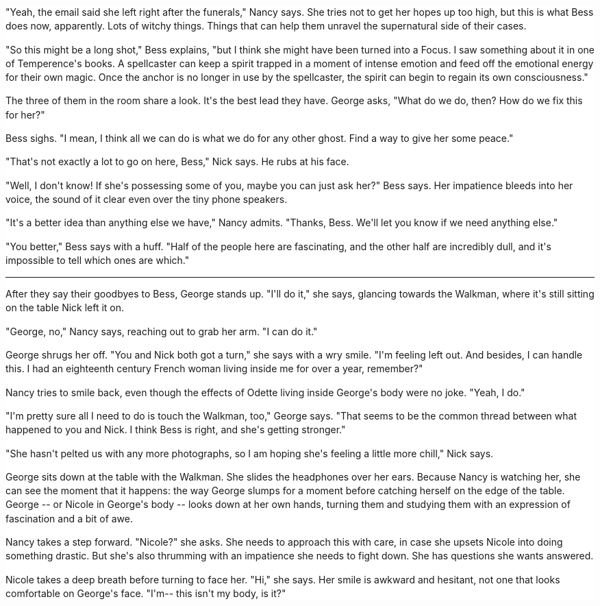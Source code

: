 "Yeah, the email said she left right after the funerals," Nancy says. She tries not to get her hopes up too high, but this is what Bess does now, apparently. Lots of witchy things. Things that can help them unravel the supernatural side of their cases.

"So this might be a long shot," Bess explains, "but I think she might have been turned into a Focus. I saw something about it in one of Temperence's books. A spellcaster can keep a spirit trapped in a moment of intense emotion and feed off the emotional energy for their own magic. Once the anchor is no longer in use by the spellcaster, the spirit can begin to regain its own consciousness."

The three of them in the room share a look. It's the best lead they have. George asks, "What do we do, then? How do we fix this for her?"

Bess sighs. "I mean, I think all we can do is what we do for any other ghost. Find a way to give her some peace."

"That's not exactly a lot to go on here, Bess," Nick says. He rubs at his face.

"Well, I don't know! If she's possessing some of you, maybe you can just ask her?" Bess says. Her impatience bleeds into her voice, the sound of it clear even over the tiny phone speakers.

"It's a better idea than anything else we have," Nancy admits. "Thanks, Bess. We'll let you know if we need anything else."

"You better," Bess says with a huff. "Half of the people here are fascinating, and the other half are incredibly dull, and it's impossible to tell which ones are which."

----

After they say their goodbyes to Bess, George stands up. "I'll do it," she says, glancing towards the Walkman, where it's still sitting on the table Nick left it on.

"George, no," Nancy says, reaching out to grab her arm. "I can do it."

George shrugs her off. "You and Nick both got a turn," she says with a wry smile. "I'm feeling left out. And besides, I can handle this. I had an eighteenth century French woman living inside me for over a year, remember?"

Nancy tries to smile back, even though the effects of Odette living inside George's body were no joke. "Yeah, I do."

"I'm pretty sure all I need to do is touch the Walkman, too," George says. "That seems to be the common thread between what happened to you and Nick. I think Bess is right, and she's getting stronger."

"She hasn't pelted us with any more photographs, so I am hoping she's feeling a little more chill," Nick says.

George sits down at the table with the Walkman. She slides the headphones over her ears. Because Nancy is watching her, she can see the moment that it happens: the way George slumps for a moment before catching herself on the edge of the table. George -- or Nicole in George's body -- looks down at her own hands, turning them and studying them with an expression of fascination and a bit of awe.

Nancy takes a step forward. "Nicole?" she asks. She needs to approach this with care, in case she upsets Nicole into doing something drastic. But she's also thrumming with an impatience she needs to fight down. She has questions she wants answered.

Nicole takes a deep breath before turning to face her. "Hi," she says. Her smile is awkward and hesitant, not one that looks comfortable on George's face. "I'm-- this isn't my body, is it?"
